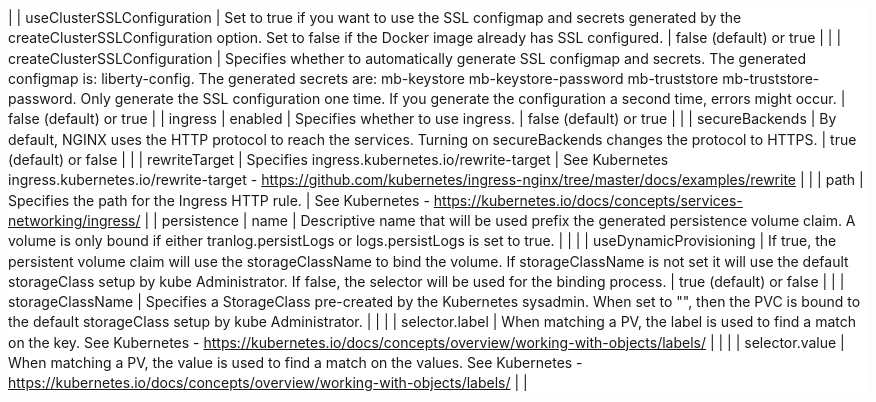 |              | useClusterSSLConfiguration     | Set to true if you want to use the SSL configmap and secrets generated by the createClusterSSLConfiguration option. Set to false if the Docker image already has SSL configured.                                                                                                                                                        | false (default) or true                                                                                                                                         |
|              | createClusterSSLConfiguration  | Specifies whether to automatically generate SSL configmap and secrets. The generated configmap is: liberty-config. The generated secrets are: mb-keystore mb-keystore-password mb-truststore mb-truststore-password. Only generate the SSL configuration one time. If you generate the configuration a second time, errors might occur. | false (default) or true                                                                                                                                         |
| ingress      | enabled                        | Specifies whether to use ingress.                                                                                                                                                                                                                                                                                                       | false (default) or true                                                                                                                                         |
|              | secureBackends                 | By default, NGINX uses the HTTP protocol to reach the services. Turning on secureBackends changes the protocol to HTTPS.                                                                                                                                                                                                                | true (default) or false                                                                                                                                         |
|              | rewriteTarget                  | Specifies ingress.kubernetes.io/rewrite-target                                                                                                                                                                                                                                                                                          | See Kubernetes ingress.kubernetes.io/rewrite-target - https://github.com/kubernetes/ingress-nginx/tree/master/docs/examples/rewrite                             |
|              | path                           | Specifies the path for the Ingress HTTP rule.                                                                                                                                                                                                                                                                                           | See Kubernetes - https://kubernetes.io/docs/concepts/services-networking/ingress/                                                                               |
| persistence  | name                           | Descriptive name that will be used prefix the generated persistence volume claim. A volume is only bound if either tranlog.persistLogs or logs.persistLogs is set to true.                                                                                                                                                              |                                                                                                                                                                 |
|              | useDynamicProvisioning         | If true, the persistent volume claim will use the storageClassName to bind the volume. If storageClassName is not set it will use the default storageClass setup by kube Administrator. If false, the selector will be used for the binding process.                                                                                    | true (default) or false                                                                                                                                         |
|              | storageClassName               | Specifies a StorageClass pre-created by the Kubernetes sysadmin. When set to "", then the PVC is bound to the default storageClass setup by kube Administrator.                                                                                                                                                                         |                                                                                                                                                                 |
|              | selector.label                 | When matching a PV, the label is used to find a match on the key. See Kubernetes - https://kubernetes.io/docs/concepts/overview/working-with-objects/labels/                                                                                                                                                                            |                                                                                                                                                                 |
|              | selector.value                 | When matching a PV, the value is used to find a match on the values. See Kubernetes - https://kubernetes.io/docs/concepts/overview/working-with-objects/labels/                                                                                                                                                                         |                                                                                                                                                                 |